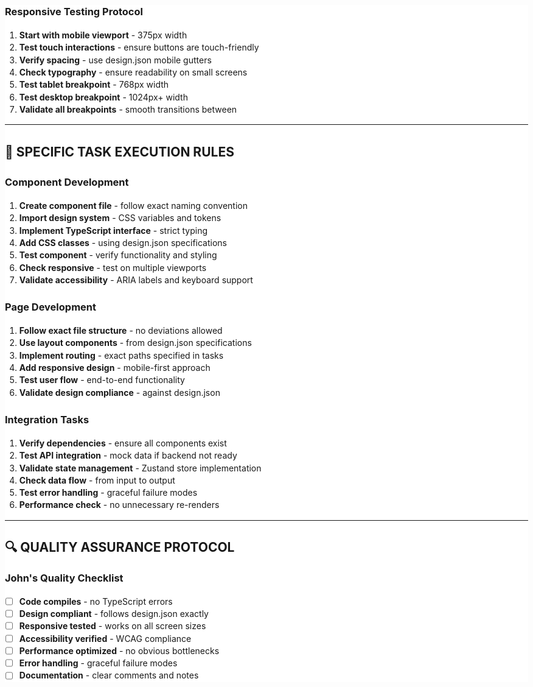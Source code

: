 ### **Responsive Testing Protocol**
1. **Start with mobile viewport** - 375px width
2. **Test touch interactions** - ensure buttons are touch-friendly
3. **Verify spacing** - use design.json mobile gutters
4. **Check typography** - ensure readability on small screens
5. **Test tablet breakpoint** - 768px width
6. **Test desktop breakpoint** - 1024px+ width
7. **Validate all breakpoints** - smooth transitions between

---

## 🎯 **SPECIFIC TASK EXECUTION RULES**

### **Component Development**
1. **Create component file** - follow exact naming convention
2. **Import design system** - CSS variables and tokens
3. **Implement TypeScript interface** - strict typing
4. **Add CSS classes** - using design.json specifications
5. **Test component** - verify functionality and styling
6. **Check responsive** - test on multiple viewports
7. **Validate accessibility** - ARIA labels and keyboard support

### **Page Development**
1. **Follow exact file structure** - no deviations allowed
2. **Use layout components** - from design.json specifications
3. **Implement routing** - exact paths specified in tasks
4. **Add responsive design** - mobile-first approach
5. **Test user flow** - end-to-end functionality
6. **Validate design compliance** - against design.json

### **Integration Tasks**
1. **Verify dependencies** - ensure all components exist
2. **Test API integration** - mock data if backend not ready
3. **Validate state management** - Zustand store implementation
4. **Check data flow** - from input to output
5. **Test error handling** - graceful failure modes
6. **Performance check** - no unnecessary re-renders

---

## 🔍 **QUALITY ASSURANCE PROTOCOL**

### **John's Quality Checklist**
- [ ] **Code compiles** - no TypeScript errors
- [ ] **Design compliant** - follows design.json exactly
- [ ] **Responsive tested** - works on all screen sizes
- [ ] **Accessibility verified** - WCAG compliance
- [ ] **Performance optimized** - no obvious bottlenecks
- [ ] **Error handling** - graceful failure modes
- [ ] **Documentation** - clear comments and notes

